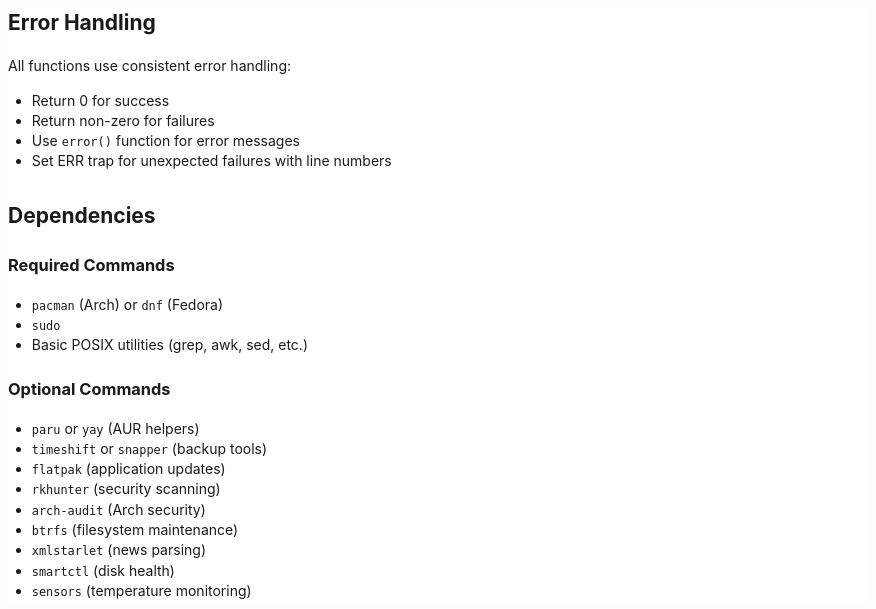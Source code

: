 ## Error Handling

All functions use consistent error handling:
- Return 0 for success
- Return non-zero for failures
- Use `error()` function for error messages
- Set ERR trap for unexpected failures with line numbers

## Dependencies

### Required Commands
- `pacman` (Arch) or `dnf` (Fedora)
- `sudo`
- Basic POSIX utilities (grep, awk, sed, etc.)

### Optional Commands
- `paru` or `yay` (AUR helpers)
- `timeshift` or `snapper` (backup tools)
- `flatpak` (application updates)
- `rkhunter` (security scanning)
- `arch-audit` (Arch security)
- `btrfs` (filesystem maintenance)
- `xmlstarlet` (news parsing)
- `smartctl` (disk health)
- `sensors` (temperature monitoring)
